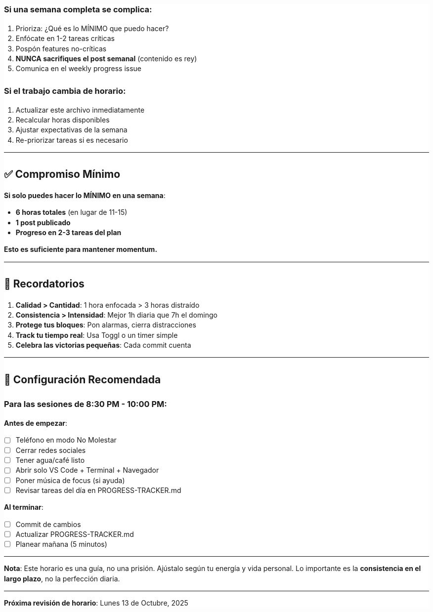 ### Si una semana completa se complica:
1. Prioriza: ¿Qué es lo MÍNIMO que puedo hacer?
2. Enfócate en 1-2 tareas críticas
3. Pospón features no-críticas
4. **NUNCA sacrifiques el post semanal** (contenido es rey)
5. Comunica en el weekly progress issue

### Si el trabajo cambia de horario:
1. Actualizar este archivo inmediatamente
2. Recalcular horas disponibles
3. Ajustar expectativas de la semana
4. Re-priorizar tareas si es necesario

---

## ✅ Compromiso Mínimo

**Si solo puedes hacer lo MÍNIMO en una semana**:

- **6 horas totales** (en lugar de 11-15)
- **1 post publicado**
- **Progreso en 2-3 tareas del plan**

**Esto es suficiente para mantener momentum.**

---

## 🎯 Recordatorios

1. **Calidad > Cantidad**: 1 hora enfocada > 3 horas distraído
2. **Consistencia > Intensidad**: Mejor 1h diaria que 7h el domingo
3. **Protege tus bloques**: Pon alarmas, cierra distracciones
4. **Track tu tiempo real**: Usa Toggl o un timer simple
5. **Celebra las victorias pequeñas**: Cada commit cuenta

---

## 📱 Configuración Recomendada

### Para las sesiones de 8:30 PM - 10:00 PM:

**Antes de empezar**:
- [ ] Teléfono en modo No Molestar
- [ ] Cerrar redes sociales
- [ ] Tener agua/café listo
- [ ] Abrir solo VS Code + Terminal + Navegador
- [ ] Poner música de focus (si ayuda)
- [ ] Revisar tareas del día en PROGRESS-TRACKER.md

**Al terminar**:
- [ ] Commit de cambios
- [ ] Actualizar PROGRESS-TRACKER.md
- [ ] Planear mañana (5 minutos)

---

**Nota**: Este horario es una guía, no una prisión. Ajústalo según tu energía y vida personal. Lo importante es la **consistencia en el largo plazo**, no la perfección diaria.

---

**Próxima revisión de horario**: Lunes 13 de Octubre, 2025
